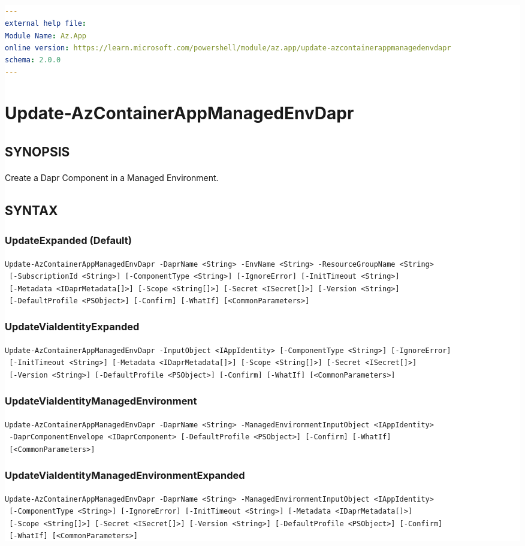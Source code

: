 ```yaml
---
external help file:
Module Name: Az.App
online version: https://learn.microsoft.com/powershell/module/az.app/update-azcontainerappmanagedenvdapr
schema: 2.0.0
---
```


# Update-AzContainerAppManagedEnvDapr

## SYNOPSIS
Create a Dapr Component in a Managed Environment.

## SYNTAX

### UpdateExpanded (Default)
```
Update-AzContainerAppManagedEnvDapr -DaprName <String> -EnvName <String> -ResourceGroupName <String>
 [-SubscriptionId <String>] [-ComponentType <String>] [-IgnoreError] [-InitTimeout <String>]
 [-Metadata <IDaprMetadata[]>] [-Scope <String[]>] [-Secret <ISecret[]>] [-Version <String>]
 [-DefaultProfile <PSObject>] [-Confirm] [-WhatIf] [<CommonParameters>]
```

### UpdateViaIdentityExpanded
```
Update-AzContainerAppManagedEnvDapr -InputObject <IAppIdentity> [-ComponentType <String>] [-IgnoreError]
 [-InitTimeout <String>] [-Metadata <IDaprMetadata[]>] [-Scope <String[]>] [-Secret <ISecret[]>]
 [-Version <String>] [-DefaultProfile <PSObject>] [-Confirm] [-WhatIf] [<CommonParameters>]
```

### UpdateViaIdentityManagedEnvironment
```
Update-AzContainerAppManagedEnvDapr -DaprName <String> -ManagedEnvironmentInputObject <IAppIdentity>
 -DaprComponentEnvelope <IDaprComponent> [-DefaultProfile <PSObject>] [-Confirm] [-WhatIf]
 [<CommonParameters>]
```

### UpdateViaIdentityManagedEnvironmentExpanded
```
Update-AzContainerAppManagedEnvDapr -DaprName <String> -ManagedEnvironmentInputObject <IAppIdentity>
 [-ComponentType <String>] [-IgnoreError] [-InitTimeout <String>] [-Metadata <IDaprMetadata[]>]
 [-Scope <String[]>] [-Secret <ISecret[]>] [-Version <String>] [-DefaultProfile <PSObject>] [-Confirm]
 [-WhatIf] [<CommonParameters>]
```
